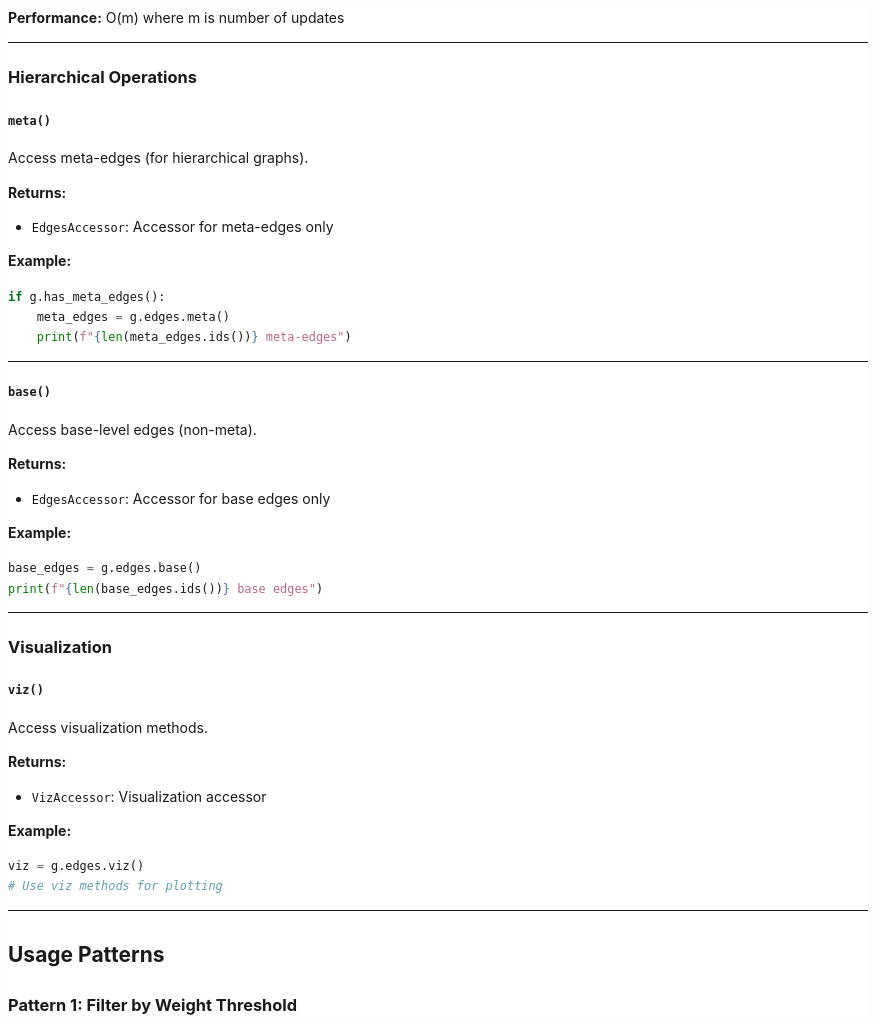 **Performance:** O(m) where m is number of updates

---

### Hierarchical Operations

#### `meta()`

Access meta-edges (for hierarchical graphs).

**Returns:**
- `EdgesAccessor`: Accessor for meta-edges only

**Example:**
```python
if g.has_meta_edges():
    meta_edges = g.edges.meta()
    print(f"{len(meta_edges.ids())} meta-edges")
```

---

#### `base()`

Access base-level edges (non-meta).

**Returns:**
- `EdgesAccessor`: Accessor for base edges only

**Example:**
```python
base_edges = g.edges.base()
print(f"{len(base_edges.ids())} base edges")
```

---

### Visualization

#### `viz()`

Access visualization methods.

**Returns:**
- `VizAccessor`: Visualization accessor

**Example:**
```python
viz = g.edges.viz()
# Use viz methods for plotting
```

---

## Usage Patterns

### Pattern 1: Filter by Weight Threshold
